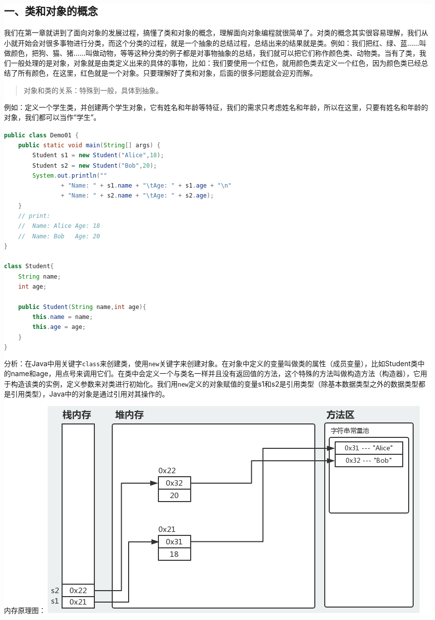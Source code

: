## 一、类和对象的概念

我们在第一章就讲到了面向对象的发展过程，搞懂了类和对象的概念，理解面向对象编程就很简单了。对类的概念其实很容易理解，我们从小就开始会对很多事物进行分类，而这个分类的过程，就是一个抽象的总结过程，总结出来的结果就是类。例如：我们把红、绿、蓝……叫做颜色，把狗、猫、猪……叫做动物，等等这种分类的例子都是对事物抽象的总结，我们就可以把它们称作颜色类、动物类。当有了类，我们一般处理的是对象，对象就是由类定义出来的具体的事物，比如：我们要使用一个红色，就用颜色类去定义一个红色，因为颜色类已经总结了所有颜色，在这里，红色就是一个对象。只要理解好了类和对象，后面的很多问题就会迎刃而解。

>  对象和类的关系：特殊到一般，具体到抽象。

例如：定义一个学生类，并创建两个学生对象，它有姓名和年龄等特征，我们的需求只考虑姓名和年龄，所以在这里，只要有姓名和年龄的对象，我们都可以当作“学生”。

```java
public class Demo01 {
	public static void main(String[] args) {
		Student s1 = new Student("Alice",18);
		Student s2 = new Student("Bob",20);
		System.out.println(""
				+ "Name: " + s1.name + "\tAge: " + s1.age + "\n"
				+ "Name: " + s2.name + "\tAge: " + s2.age);
	}
	// print: 
	//	Name: Alice	Age: 18
	//	Name: Bob	Age: 20
}

class Student{
	String name;
	int age;
	
	public Student(String name,int age){
		this.name = name;
		this.age = age;
	}
}
```

分析：在Java中用关键字`class`来创建类，使用`new`关键字来创建对象。在对象中定义的变量叫做类的属性（成员变量），比如Student类中的name和age，用点号来调用它们。在类中会定义一个与类名一样并且没有返回值的方法，这个特殊的方法叫做构造方法（构造器），它用于构造该类的实例，定义参数来对类进行初始化。我们用`new`定义的对象赋值的变量s1和s2是引用类型（除基本数据类型之外的数据类型都是引用类型），Java中的对象是通过引用对其操作的。

内存原理图： ![0002](0002.png)
